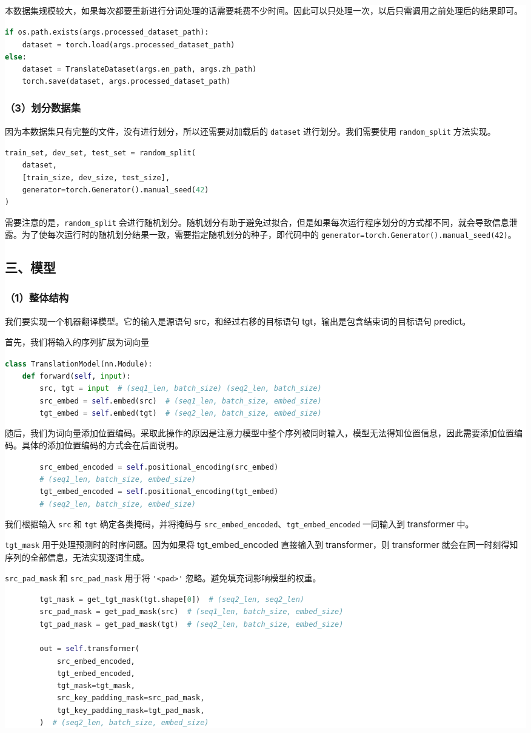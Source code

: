 本数据集规模较大，如果每次都要重新进行分词处理的话需要耗费不少时间。因此可以只处理一次，以后只需调用之前处理后的结果即可。

```py
if os.path.exists(args.processed_dataset_path):
    dataset = torch.load(args.processed_dataset_path)
else:
    dataset = TranslateDataset(args.en_path, args.zh_path)
    torch.save(dataset, args.processed_dataset_path)
```

### （3）划分数据集
因为本数据集只有完整的文件，没有进行划分，所以还需要对加载后的 `dataset` 进行划分。我们需要使用 `random_split` 方法实现。
```py
train_set, dev_set, test_set = random_split(
    dataset,
    [train_size, dev_size, test_size],
    generator=torch.Generator().manual_seed(42)
)
```

需要注意的是，`random_split` 会进行随机划分。随机划分有助于避免过拟合，但是如果每次运行程序划分的方式都不同，就会导致信息泄露。为了使每次运行时的随机划分结果一致，需要指定随机划分的种子，即代码中的 `generator=torch.Generator().manual_seed(42)`。

## 三、模型
### （1）整体结构
我们要实现一个机器翻译模型。它的输入是源语句 src，和经过右移的目标语句 tgt，输出是包含结束词的目标语句 predict。

首先，我们将输入的序列扩展为词向量
```py
class TranslationModel(nn.Module):
    def forward(self, input):
        src, tgt = input  # (seq1_len, batch_size) (seq2_len, batch_size)
        src_embed = self.embed(src)  # (seq1_len, batch_size, embed_size)
        tgt_embed = self.embed(tgt)  # (seq2_len, batch_size, embed_size)
```

随后，我们为词向量添加位置编码。采取此操作的原因是注意力模型中整个序列被同时输入，模型无法得知位置信息，因此需要添加位置编码。具体的添加位置编码的方式会在后面说明。
```py
        src_embed_encoded = self.positional_encoding(src_embed)
        # (seq1_len, batch_size, embed_size)
        tgt_embed_encoded = self.positional_encoding(tgt_embed)
        # (seq2_len, batch_size, embed_size)
```

我们根据输入 `src` 和 `tgt` 确定各类掩码，并将掩码与 `src_embed_encoded`、`tgt_embed_encoded` 一同输入到 transformer 中。

`tgt_mask` 用于处理预测时的时序问题。因为如果将 tgt_embed_encoded 直接输入到 transformer，则 transformer 就会在同一时刻得知序列的全部信息，无法实现逐词生成。

`src_pad_mask` 和 `src_pad_mask` 用于将 `'<pad>'` 忽略。避免填充词影响模型的权重。
```py
        tgt_mask = get_tgt_mask(tgt.shape[0])  # (seq2_len, seq2_len)
        src_pad_mask = get_pad_mask(src)  # (seq1_len, batch_size, embed_size)
        tgt_pad_mask = get_pad_mask(tgt)  # (seq2_len, batch_size, embed_size)

        out = self.transformer(
            src_embed_encoded,
            tgt_embed_encoded,
            tgt_mask=tgt_mask,
            src_key_padding_mask=src_pad_mask,
            tgt_key_padding_mask=tgt_pad_mask,
        )  # (seq2_len, batch_size, embed_size)
```
